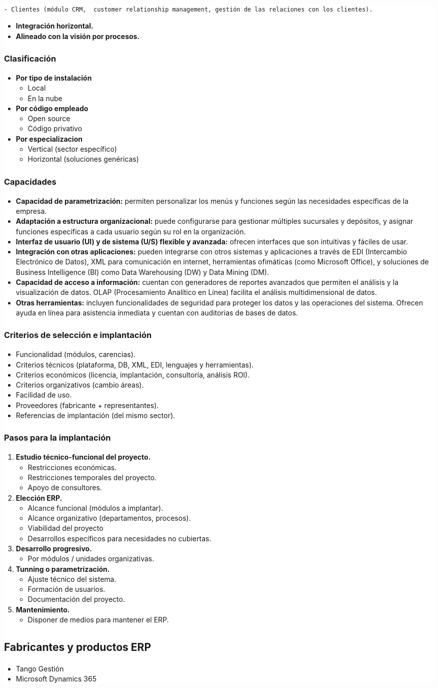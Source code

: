 	- Clientes (módulo CRM,  customer relationship management, gestión de las relaciones con los clientes).
- **Integración horizontal.**
- **Alineado con la visión por procesos.**
### Clasificación
- **Por tipo de instalación**
	- Local
	- En la nube
- **Por código empleado**
	- Open source
	- Código privativo
- **Por especializacion**
	- Vertical (sector específico)
	- Horizontal (soluciones genéricas)
### Capacidades
- **Capacidad de parametrización:** permiten personalizar los menús y funciones según las necesidades específicas de la empresa.
- **Adaptación a estructura organizacional:** puede configurarse para gestionar múltiples sucursales y depósitos, y asignar funciones específicas a cada usuario según su rol en la organización.
- **Interfaz de usuario (UI) y de sistema (U/S) flexible y avanzada:** ofrecen interfaces que son intuitivas y fáciles de usar.
- **Integración con otras aplicaciones:** pueden integrarse con otros sistemas y aplicaciones a través de EDI (Intercambio Electrónico de Datos), XML para comunicación en internet, herramientas ofimáticas (como Microsoft Office), y soluciones de Business Intelligence (BI) como Data Warehousing (DW) y Data Mining (DM).
- **Capacidad de acceso a información:** cuentan con generadores de reportes avanzados que permiten el análisis y la visualización de datos. OLAP (Procesamiento Analítico en Línea) facilita el análisis multidimensional de datos.
- **Otras herramientas:** incluyen funcionalidades de seguridad para proteger los datos y las operaciones del sistema. Ofrecen ayuda en línea para asistencia inmediata y cuentan con auditorias de bases de datos.
### Criterios de selección e implantación
- Funcionalidad (módulos, carencias).
- Criterios técnicos (plataforma, DB, XML, EDI, lenguajes y herramientas).
- Criterios económicos (licencia, implantación, consultoría, análisis ROI).
- Criterios organizativos (cambio áreas).
- Facilidad de uso.
- Proveedores (fabricante + representantes).
- Referencias de implantación (del mismo sector).
### Pasos para la implantación
1. **Estudio técnico-funcional del proyecto.**
	- Restricciones económicas.
	- Restricciones temporales del proyecto.
	- Apoyo de consultores.
2. **Elección ERP.**
	- Alcance funcional (módulos a implantar).
	- Alcance organizativo (departamentos, procesos).
	- Viabilidad del proyecto
	- Desarrollos específicos para necesidades no cubiertas.
3. **Desarrollo progresivo.**
	- Por módulos / unidades organizativas.
4. **Tunning o parametrización.**
	- Ajuste técnico del sistema.
	- Formación de usuarios.
	- Documentación del proyecto.
5. **Mantenimiento.**
	- Disponer de medios para mantener el ERP.
## Fabricantes y productos ERP
- Tango Gestión
- Microsoft Dynamics 365